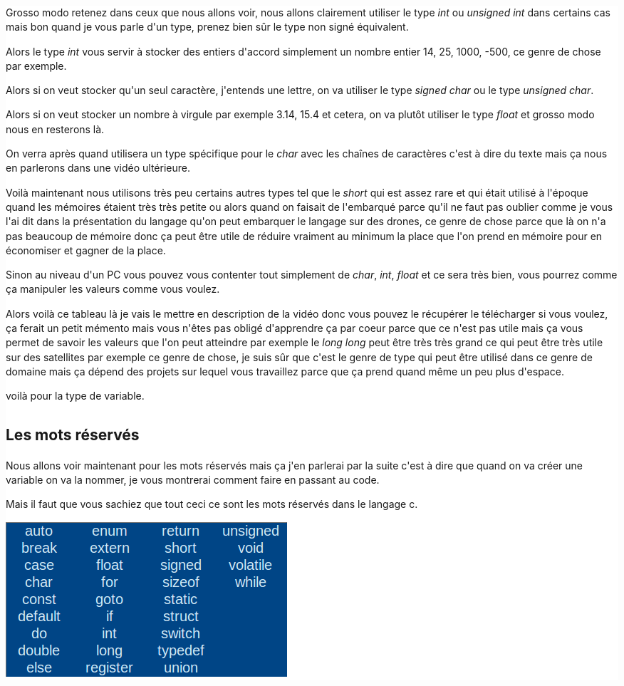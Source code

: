 Grosso modo retenez dans ceux que nous allons voir, nous allons clairement utiliser le type *int* ou *unsigned int*  dans certains cas mais bon quand je vous parle d'un type, prenez bien sûr le type non signé équivalent.

Alors le type *int* vous servir à stocker des entiers d'accord simplement un nombre entier 14, 25, 1000, -500, ce genre de chose par exemple.

Alors si on veut stocker qu'un seul caractère, j'entends une lettre, on va utiliser le type *signed char* ou le type *unsigned char*.

Alors si on veut stocker un nombre à virgule par exemple 3.14, 15.4 et cetera, on va plutôt utiliser le type *float* et grosso modo nous en resterons là.

On verra après quand utilisera un type spécifique pour le *char* avec les chaînes de caractères c'est à dire du texte mais ça nous en parlerons dans une vidéo ultérieure.

Voilà maintenant nous utilisons très peu certains autres types tel que le *short* qui est assez rare et qui était utilisé à l'époque quand les mémoires étaient très très petite ou alors quand on faisait de l'embarqué parce qu'il ne faut pas oublier comme je vous l'ai dit dans la présentation du langage qu'on peut embarquer le langage sur des drones, ce genre de chose parce que là on n'a pas beaucoup de mémoire donc ça peut être utile de réduire vraiment au minimum la place que l'on prend en mémoire pour en économiser et gagner de la place.

Sinon au niveau d'un PC vous pouvez vous contenter tout simplement de *char*, *int*, *float* et ce sera très bien, vous pourrez comme ça manipuler les valeurs comme vous voulez.

Alors voilà ce tableau là je vais le mettre en description de la vidéo donc vous pouvez le récupérer le télécharger si vous voulez, ça ferait un petit mémento mais vous n'êtes pas obligé d'apprendre ça par coeur parce que ce n'est pas utile mais ça vous permet de savoir les valeurs que l'on peut atteindre par exemple le *long long* peut être très très grand ce qui peut être très utile sur des satellites par exemple ce genre de chose, je suis sûr que c'est le genre de type qui peut être utilisé dans ce genre de domaine mais ça dépend des projets sur lequel vous travaillez parce que ça prend quand même un peu plus d'espace.

voilà pour la type de variable.

## Les mots réservés

Nous allons voir maintenant pour les mots réservés mais ça j'en parlerai par la suite c'est à dire que quand on va créer une variable on va la nommer, je vous montrerai comment faire en passant au code.

Mais il faut que vous sachiez que tout ceci ce sont les mots réservés dans le langage c.

![mots_réservés.png](mots_réservés.png)
